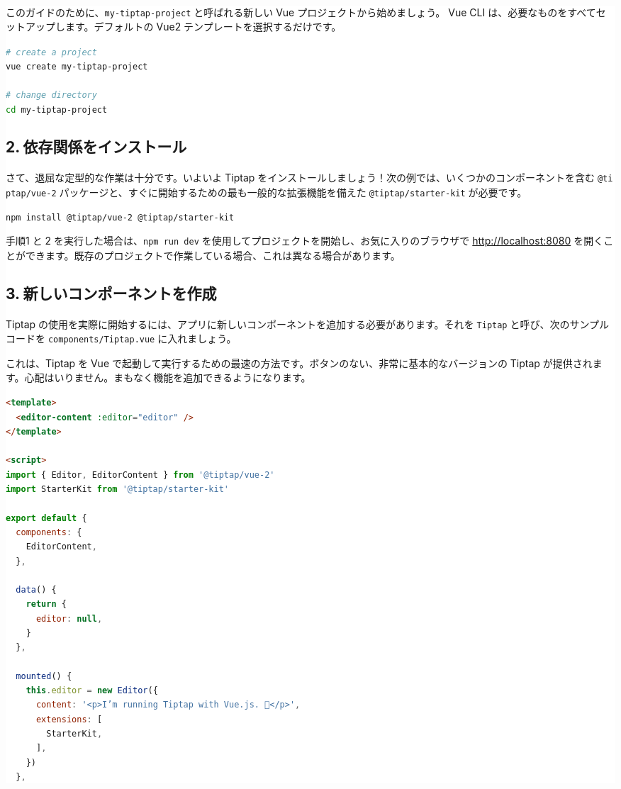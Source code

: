 



このガイドのために、`my-tiptap-project` と呼ばれる新しい Vue プロジェクトから始めましょう。 Vue CLI は、必要なものをすべてセットアップします。デフォルトの Vue2 テンプレートを選択するだけです。

```bash
# create a project
vue create my-tiptap-project

# change directory
cd my-tiptap-project
```

## 2. 依存関係をインストール

さて、退屈な定型的な作業は十分です。いよいよ Tiptap をインストールしましょう！次の例では、いくつかのコンポーネントを含む `@tiptap/vue-2` パッケージと、すぐに開始するための最も一般的な拡張機能を備えた `@tiptap/starter-kit` が必要です。



```bash
npm install @tiptap/vue-2 @tiptap/starter-kit
```



手順1 と 2 を実行した場合は、`npm run dev` を使用してプロジェクトを開始し、お気に入りのブラウザで [http://localhost:8080](http://localhost:8080) を開くことができます。既存のプロジェクトで作業している場合、これは異なる場合があります。

## 3. 新しいコンポーネントを作成

Tiptap の使用を実際に開始するには、アプリに新しいコンポーネントを追加する必要があります。それを `Tiptap` と呼び、次のサンプルコードを `components/Tiptap.vue` に入れましょう。

これは、Tiptap を Vue で起動して実行するための最速の方法です。ボタンのない、非常に基本的なバージョンの Tiptap が提供されます。心配はいりません。まもなく機能を追加できるようになります。





```html
<template>
  <editor-content :editor="editor" />
</template>

<script>
import { Editor, EditorContent } from '@tiptap/vue-2'
import StarterKit from '@tiptap/starter-kit'

export default {
  components: {
    EditorContent,
  },

  data() {
    return {
      editor: null,
    }
  },

  mounted() {
    this.editor = new Editor({
      content: '<p>I’m running Tiptap with Vue.js. 🎉</p>',
      extensions: [
        StarterKit,
      ],
    })
  },

```